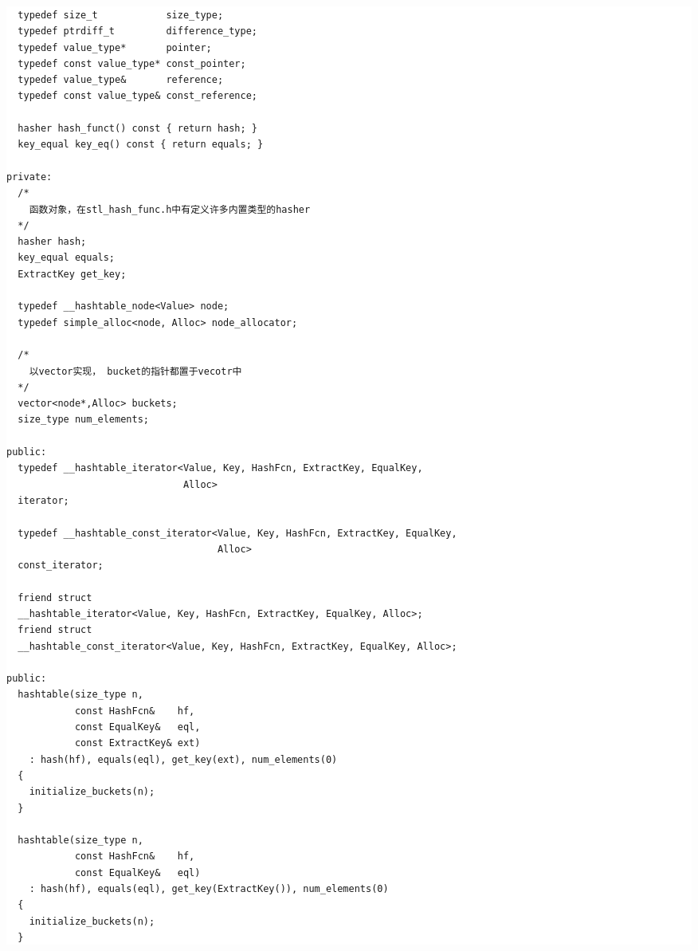       typedef size_t            size_type;
      typedef ptrdiff_t         difference_type;
      typedef value_type*       pointer;
      typedef const value_type* const_pointer;
      typedef value_type&       reference;
      typedef const value_type& const_reference;
    
      hasher hash_funct() const { return hash; }
      key_equal key_eq() const { return equals; }
    
    private:
      /*
        函数对象，在stl_hash_func.h中有定义许多内置类型的hasher
      */
      hasher hash;
      key_equal equals;
      ExtractKey get_key;
    
      typedef __hashtable_node<Value> node;
      typedef simple_alloc<node, Alloc> node_allocator;
    
      /*
        以vector实现， bucket的指针都置于vecotr中
      */
      vector<node*,Alloc> buckets;
      size_type num_elements;
    
    public:
      typedef __hashtable_iterator<Value, Key, HashFcn, ExtractKey, EqualKey, 
                                   Alloc>
      iterator;
    
      typedef __hashtable_const_iterator<Value, Key, HashFcn, ExtractKey, EqualKey,
                                         Alloc>
      const_iterator;
    
      friend struct
      __hashtable_iterator<Value, Key, HashFcn, ExtractKey, EqualKey, Alloc>;
      friend struct
      __hashtable_const_iterator<Value, Key, HashFcn, ExtractKey, EqualKey, Alloc>;
    
    public:
      hashtable(size_type n,
                const HashFcn&    hf,
                const EqualKey&   eql,
                const ExtractKey& ext)
        : hash(hf), equals(eql), get_key(ext), num_elements(0)
      {
        initialize_buckets(n);
      }
    
      hashtable(size_type n,
                const HashFcn&    hf,
                const EqualKey&   eql)
        : hash(hf), equals(eql), get_key(ExtractKey()), num_elements(0)
      {
        initialize_buckets(n);
      }
    